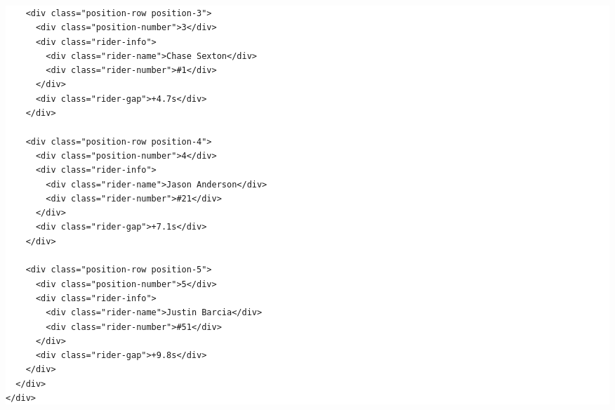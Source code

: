         <div class="position-row position-3">
          <div class="position-number">3</div>
          <div class="rider-info">
            <div class="rider-name">Chase Sexton</div>
            <div class="rider-number">#1</div>
          </div>
          <div class="rider-gap">+4.7s</div>
        </div>
        
        <div class="position-row position-4">
          <div class="position-number">4</div>
          <div class="rider-info">
            <div class="rider-name">Jason Anderson</div>
            <div class="rider-number">#21</div>
          </div>
          <div class="rider-gap">+7.1s</div>
        </div>
        
        <div class="position-row position-5">
          <div class="position-number">5</div>
          <div class="rider-info">
            <div class="rider-name">Justin Barcia</div>
            <div class="rider-number">#51</div>
          </div>
          <div class="rider-gap">+9.8s</div>
        </div>
      </div>
    </div>
  </div>
</div>

<script>
  document.addEventListener('DOMContentLoaded', function() {
    // Tab navigation
    const navBtns = document.querySelectorAll('.nav-btn');
    const tabContents = document.querySelectorAll('.tab-content');
    
    navBtns.forEach(btn => {
      btn.addEventListener('click', function() {
        // Remove active class from all buttons
        navBtns.forEach(b => b.classList.remove('active'));
        // Add active class to clicked button
        this.classList.add('active');
        
        // Hide all tab contents
        tabContents.forEach(tab => tab.classList.remove('active'));
        
        // Show the corresponding tab content
        const tabId = this.getAttribute('data-tab');
        if (tabId === 'active') {
          document.getElementById('active-bets').classList.add('active');
        } else if (tabId === 'settled') {
          document.getElementById('settled-bets').classList.add('active');
        } else if (tabId === 'groups') {
          document.getElementById('group-bets').classList.add('active');
        }
      });
    });
    